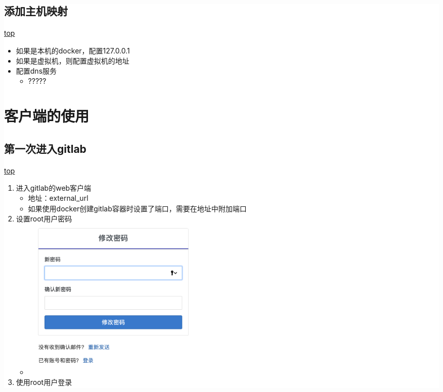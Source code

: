 ## 添加主机映射
[top](#catalog)
- 如果是本机的docker，配置127.0.0.1
- 如果是虚拟机，则配置虚拟机的地址
- 配置dns服务
    - ?????

# 客户端的使用
## 第一次进入gitlab
[top](#catalog)
1. 进入gitlab的web客户端
    - 地址：external_url
    - 如果使用docker创建gitlab容器时设置了端口，需要在地址中附加端口
2. 设置root用户密码
    - <img alt="01_root_pwd.png" src="imgs/base/start_gitlab/01_root_pwd.png" width="350px">
3. 使用root用户登录
